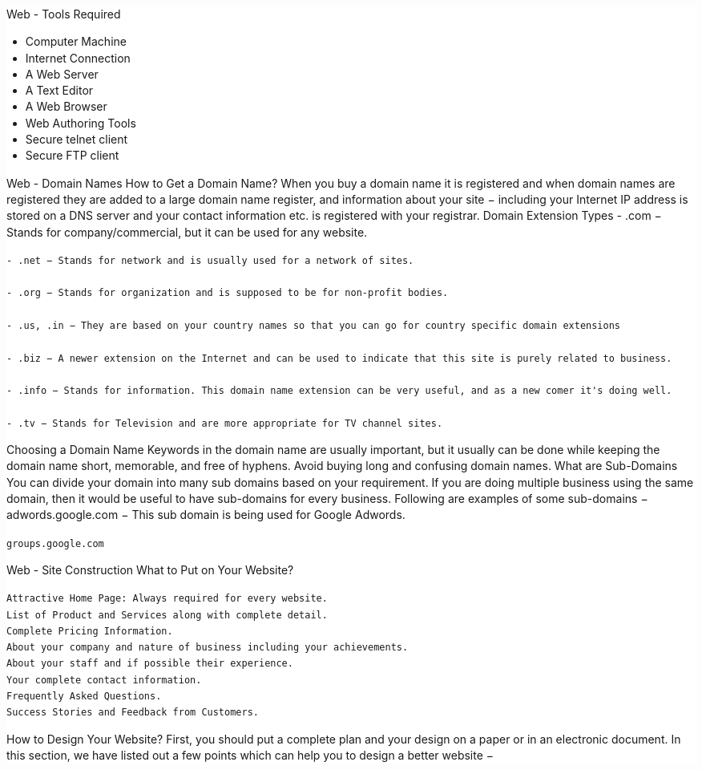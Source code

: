 Web - Tools Required
- Computer Machine 
- Internet Connection
- A Web Server 
- A Text Editor
- A Web Browser
- Web Authoring Tools 
- Secure telnet client
- Secure FTP client

Web - Domain Names
How to Get a Domain Name?
When you buy a domain name it is registered and when domain names are registered they are added to a large domain name register, 
and information about your site − including your Internet IP address is stored on a DNS server and your contact information etc. is registered with your registrar.
Domain Extension Types
    - .com − Stands for company/commercial, but it can be used for any website.

    - .net − Stands for network and is usually used for a network of sites.

    - .org − Stands for organization and is supposed to be for non-profit bodies.

    - .us, .in − They are based on your country names so that you can go for country specific domain extensions

    - .biz − A newer extension on the Internet and can be used to indicate that this site is purely related to business.

    - .info − Stands for information. This domain name extension can be very useful, and as a new comer it's doing well.

    - .tv − Stands for Television and are more appropriate for TV channel sites.
    
Choosing a Domain Name
Keywords in the domain name are usually important, but it usually can be done while keeping the domain name short, memorable, and free of hyphens.
Avoid buying long and confusing domain names. 
What are Sub-Domains
You can divide your domain into many sub domains based on your requirement. 
If you are doing multiple business using the same domain, then it would be useful to have sub-domains for every business. Following are examples of some sub-domains −
    adwords.google.com − This sub domain is being used for Google Adwords.

    groups.google.com
Web - Site Construction
What to Put on Your Website?

    Attractive Home Page: Always required for every website.
    List of Product and Services along with complete detail.
    Complete Pricing Information.
    About your company and nature of business including your achievements.
    About your staff and if possible their experience.
    Your complete contact information.
    Frequently Asked Questions.
    Success Stories and Feedback from Customers.
How to Design Your Website?
 First, you should put a complete plan and your design on a paper or in an electronic document.
 In this section, we have listed out a few points which can help you to design a better website −
